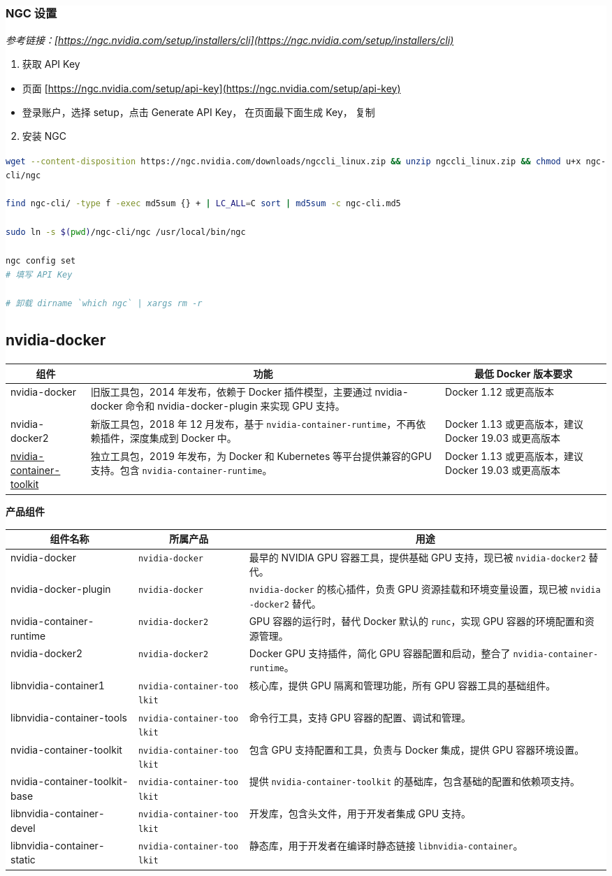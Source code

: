 ```bash
```

### NGC 设置

*参考链接：[https://ngc.nvidia.com/setup/installers/cli](https://ngc.nvidia.com/setup/installers/cli)*

1. 获取 API Key

- 页面 [https://ngc.nvidia.com/setup/api-key](https://ngc.nvidia.com/setup/api-key)

- 登录账户，选择 setup，点击 Generate API Key， 在页面最下面生成 Key， 复制

2. 安装 NGC

```bash
wget --content-disposition https://ngc.nvidia.com/downloads/ngccli_linux.zip && unzip ngccli_linux.zip && chmod u+x ngc-cli/ngc

find ngc-cli/ -type f -exec md5sum {} + | LC_ALL=C sort | md5sum -c ngc-cli.md5

sudo ln -s $(pwd)/ngc-cli/ngc /usr/local/bin/ngc

ngc config set
# 填写 API Key

# 卸载 dirname `which ngc` | xargs rm -r
```

## nvidia-docker

| 组件                                                         | 功能                                                         | 最低 Docker 版本要求                                 |
| ------------------------------------------------------------ | ------------------------------------------------------------ | ---------------------------------------------------- |
| nvidia-docker                                                | 旧版工具包，2014 年发布，依赖于 Docker 插件模型，主要通过 nvidia-docker 命令和 nvidia-docker-plugin 来实现 GPU 支持。 | Docker 1.12 或更高版本                               |
| nvidia-docker2                                               | 新版工具包，2018 年 12 月发布，基于 `nvidia-container-runtime`，不再依赖插件，深度集成到 Docker 中。 | Docker 1.13 或更高版本，建议 Docker 19.03 或更高版本 |
| [nvidia-container-toolkit](https://docs.nvidia.com/datacenter/cloud-native/container-toolkit/latest/index.html) | 独立工具包，2019 年发布，为 Docker 和 Kubernetes 等平台提供兼容的GPU支持。包含 `nvidia-container-runtime`。 | Docker 1.13 或更高版本，建议 Docker 19.03 或更高版本 |

**产品组件**

| 组件名称                      | 所属产品                   | 用途                                                         |
| ----------------------------- | -------------------------- | ------------------------------------------------------------ |
| nvidia-docker                 | `nvidia-docker`            | 最早的 NVIDIA GPU 容器工具，提供基础 GPU 支持，现已被 `nvidia-docker2` 替代。 |
| nvidia-docker-plugin          | `nvidia-docker`            | `nvidia-docker` 的核心插件，负责 GPU 资源挂载和环境变量设置，现已被 `nvidia-docker2` 替代。 |
| nvidia-container-runtime      | `nvidia-docker2`           | GPU 容器的运行时，替代 Docker 默认的 `runc`，实现 GPU 容器的环境配置和资源管理。 |
| nvidia-docker2                | `nvidia-docker2`           | Docker GPU 支持插件，简化 GPU 容器配置和启动，整合了 `nvidia-container-runtime`。 |
| libnvidia-container1          | `nvidia-container-toolkit` | 核心库，提供 GPU 隔离和管理功能，所有 GPU 容器工具的基础组件。 |
| libnvidia-container-tools     | `nvidia-container-toolkit` | 命令行工具，支持 GPU 容器的配置、调试和管理。                |
| nvidia-container-toolkit      | `nvidia-container-toolkit` | 包含 GPU 支持配置和工具，负责与 Docker 集成，提供 GPU 容器环境设置。 |
| nvidia-container-toolkit-base | `nvidia-container-toolkit` | 提供 `nvidia-container-toolkit` 的基础库，包含基础的配置和依赖项支持。 |
| libnvidia-container-devel     | `nvidia-container-toolkit` | 开发库，包含头文件，用于开发者集成 GPU 支持。                |
| libnvidia-container-static    | `nvidia-container-toolkit` | 静态库，用于开发者在编译时静态链接 `libnvidia-container`。   |
